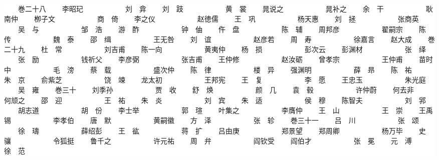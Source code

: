 　　巻二十八
　　李昭玘　　　　　　刘　弇
　　刘　跂　　　　　　黄　裳
　　晁说之　　　　　　晁补之
　　余　干　　　　　　耿南仲
　　栁子文　　　　　　商　倚
　　李之仪　　　　　　赵徳儒
　　王　巩　　　　　　杨天惠
　　刘　拯　　　　　　张商英
　　吴　与　　　　　　邹　浩
　　游　酢　　　　　　钟　伷
　　仵　盘　　　　　　陈　辅
　　周邦彦　　　　　　翟嗣宗
　　陈　传　　　　　　魏　泰
　　邵　缉　　　　　　王无咎
　　刘　谊　　　　　　赵彦若
　　周　寿　　　　　　徐嘉言
　　赵大成
　　巻二十九
　　杜　常　　　　　　刘吉甫
　　陈一向　　　　　　黄夷仲
　　杨　损　　　　　　彭次云
　　彭渊材　　　　　　张　绎
　　张　励　　　　　　钱祈父
　　李彦弼　　　　　　张吉甫
　　王仲修　　　　　　赵汝砺
　　曾孝宗　　　　　　王仲甫
　　苗时中　　　　　　毛　滂
　　蔡　载　　　　　　盛次仲
　　陈　律　　　　　　楼　异
　　强渊明　　　　　　薛　昻
　　陈　祐　　　　　　朱　京
　　俞紫芝　　　　　　饶　竦
　　龙太初　　　　　　王邦宪
　　王　复　　　　　　李　愿
　　王忠玉　　　　　　朱光庭
　　吴　雍
　　巻三十
　　刘季孙　　　　　　贾　收
　　舒　焕　　　　　　颜　几
　　袁　毂　　　　　　许仲蔚
　　何去非　　　　　　何颃之
　　邵　迎　　　　　　王　祐
　　朱　炎　　　　　　刘　宾
　　朱　适　　　　　　侯　穆
　　陈智夫　　　　　　刘　郛
　　胡志道　　　　　　胡　份
　　李士举　　　　　　郭　瑄
　　叶集之　　　　　　李膺仲
　　王　山　　　　　　王　崇
　　王禹锡　　　　　　李孝伯
　　唐　默　　　　　　黄嗣徽
　　方　泽　　　　　　张　轸
　　巻三十一
　　吕　川　　　　　　张　颂
　　徐　璹　　　　　　薛绍彭
　　王　谹　　　　　　蒋　扩
　　吕由庚　　　　　　郑景望
　　郑周卿　　　　　　杨万毕
　　史　骧　　　　　　令狐挺
　　鲁千之　　　　　　许元祐
　　周　弁　　　　　　阎钦受
　　阎伯才　　　　　　张　冕
　　元　溥　　　　　　徐　范